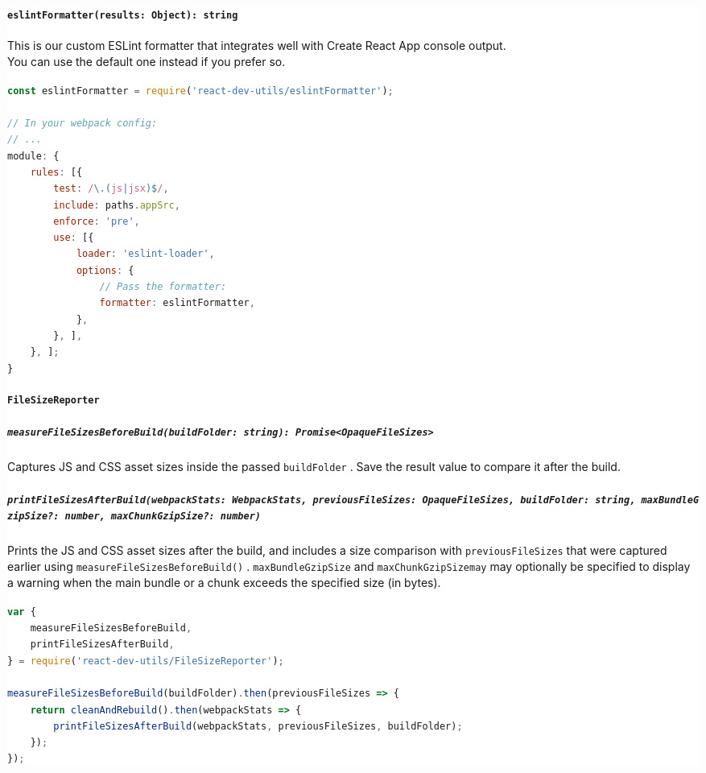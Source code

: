 #### `eslintFormatter(results: Object): string`

This is our custom ESLint formatter that integrates well with Create React App console output.<br>
You can use the default one instead if you prefer so.

``` js
const eslintFormatter = require('react-dev-utils/eslintFormatter');

// In your webpack config:
// ...
module: {
    rules: [{
        test: /\.(js|jsx)$/,
        include: paths.appSrc,
        enforce: 'pre',
        use: [{
            loader: 'eslint-loader',
            options: {
                // Pass the formatter:
                formatter: eslintFormatter,
            },
        }, ],
    }, ];
}
```

#### `FileSizeReporter`

##### `measureFileSizesBeforeBuild(buildFolder: string): Promise<OpaqueFileSizes>`

Captures JS and CSS asset sizes inside the passed `buildFolder` . Save the result value to compare it after the build.

##### `printFileSizesAfterBuild(webpackStats: WebpackStats, previousFileSizes: OpaqueFileSizes, buildFolder: string, maxBundleGzipSize?: number, maxChunkGzipSize?: number)`

Prints the JS and CSS asset sizes after the build, and includes a size comparison with `previousFileSizes` that were captured earlier using `measureFileSizesBeforeBuild()` . `maxBundleGzipSize` and `maxChunkGzipSizemay` may optionally be specified to display a warning when the main bundle or a chunk exceeds the specified size (in bytes).

``` js
var {
    measureFileSizesBeforeBuild,
    printFileSizesAfterBuild,
} = require('react-dev-utils/FileSizeReporter');

measureFileSizesBeforeBuild(buildFolder).then(previousFileSizes => {
    return cleanAndRebuild().then(webpackStats => {
        printFileSizesAfterBuild(webpackStats, previousFileSizes, buildFolder);
    });
});
```
